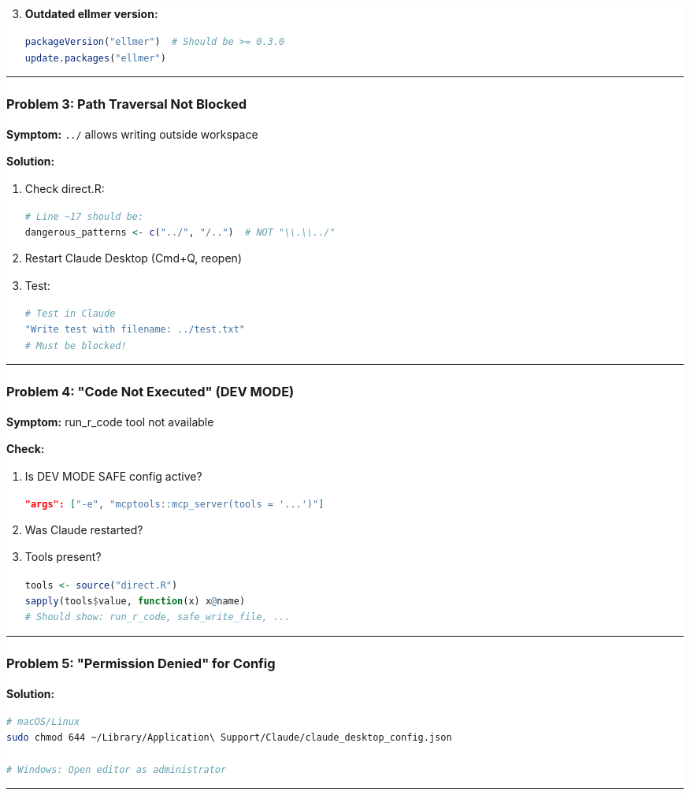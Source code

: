 3. **Outdated ellmer version:**
   ```r
   packageVersion("ellmer")  # Should be >= 0.3.0
   update.packages("ellmer")
   ```

---

### Problem 3: Path Traversal Not Blocked

**Symptom:** `../` allows writing outside workspace

**Solution:**
1. Check direct.R:
   ```r
   # Line ~17 should be:
   dangerous_patterns <- c("../", "/..")  # NOT "\\.\\../"
   ```

2. Restart Claude Desktop (Cmd+Q, reopen)

3. Test:
   ```r
   # Test in Claude
   "Write test with filename: ../test.txt"
   # Must be blocked!
   ```

---

### Problem 4: "Code Not Executed" (DEV MODE)

**Symptom:** run_r_code tool not available

**Check:**
1. Is DEV MODE SAFE config active?
   ```json
   "args": ["-e", "mcptools::mcp_server(tools = '...')"]
   ```
   
2. Was Claude restarted?

3. Tools present?
   ```r
   tools <- source("direct.R")
   sapply(tools$value, function(x) x@name)
   # Should show: run_r_code, safe_write_file, ...
   ```

---

### Problem 5: "Permission Denied" for Config

**Solution:**
```bash
# macOS/Linux
sudo chmod 644 ~/Library/Application\ Support/Claude/claude_desktop_config.json

# Windows: Open editor as administrator
```

---